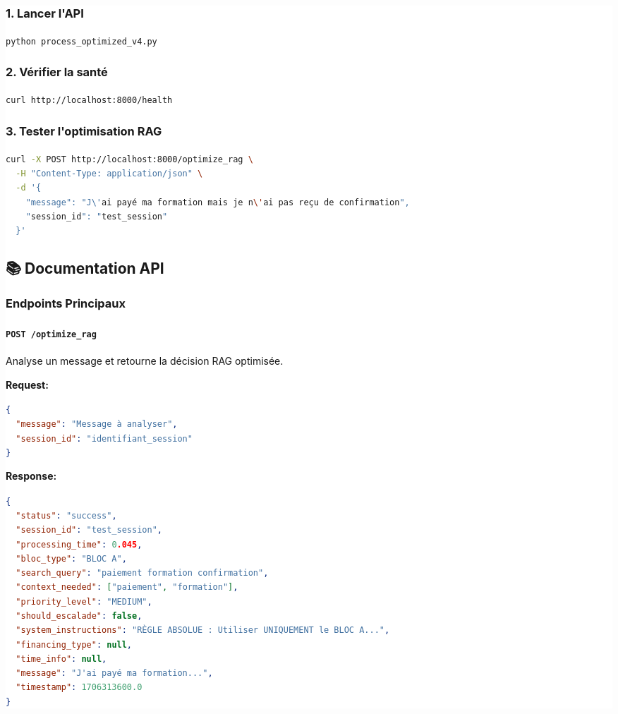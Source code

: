 ### 1. Lancer l'API
```bash
python process_optimized_v4.py
```

### 2. Vérifier la santé
```bash
curl http://localhost:8000/health
```

### 3. Tester l'optimisation RAG
```bash
curl -X POST http://localhost:8000/optimize_rag \
  -H "Content-Type: application/json" \
  -d '{
    "message": "J\'ai payé ma formation mais je n\'ai pas reçu de confirmation",
    "session_id": "test_session"
  }'
```

## 📚 Documentation API

### Endpoints Principaux

#### `POST /optimize_rag`
Analyse un message et retourne la décision RAG optimisée.

**Request:**
```json
{
  "message": "Message à analyser",
  "session_id": "identifiant_session"
}
```

**Response:**
```json
{
  "status": "success",
  "session_id": "test_session",
  "processing_time": 0.045,
  "bloc_type": "BLOC A",
  "search_query": "paiement formation confirmation",
  "context_needed": ["paiement", "formation"],
  "priority_level": "MEDIUM",
  "should_escalade": false,
  "system_instructions": "RÈGLE ABSOLUE : Utiliser UNIQUEMENT le BLOC A...",
  "financing_type": null,
  "time_info": null,
  "message": "J'ai payé ma formation...",
  "timestamp": 1706313600.0
}
```
